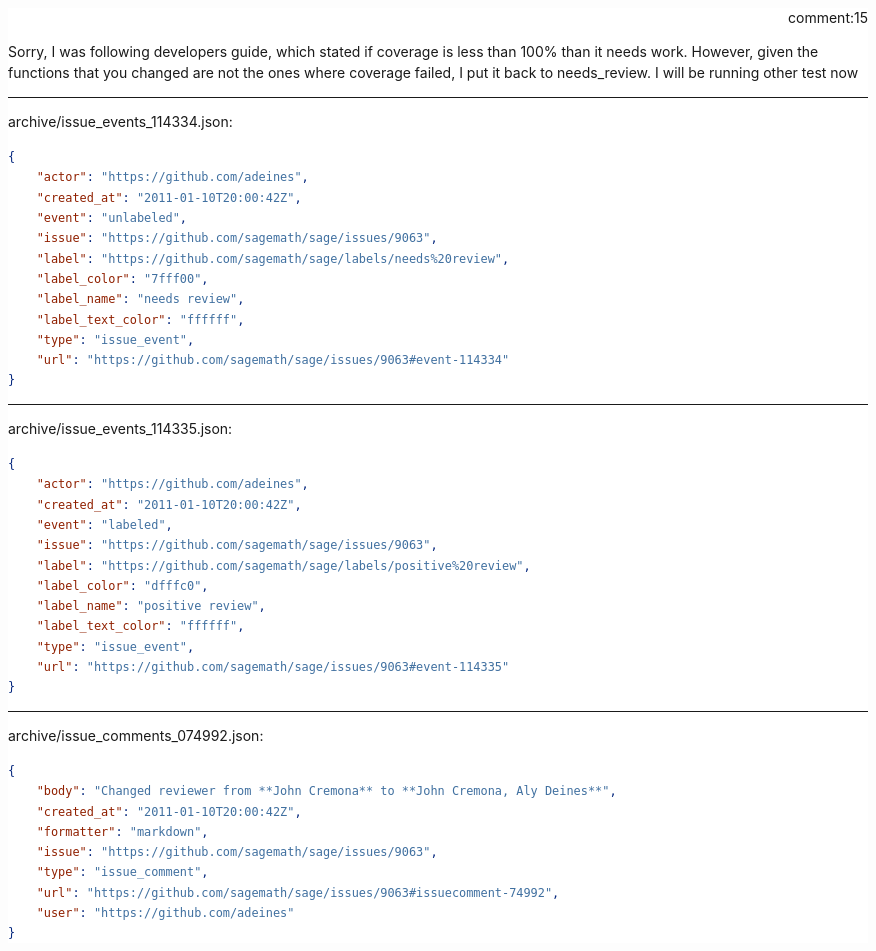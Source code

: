 <div id="comment:15" align="right">comment:15</div>

Sorry, I was following developers guide, which stated if coverage is less than 100% than it needs work. However, given the functions that you changed are not the ones where coverage failed, I put it back to needs_review. I will be running other test now



---

archive/issue_events_114334.json:
```json
{
    "actor": "https://github.com/adeines",
    "created_at": "2011-01-10T20:00:42Z",
    "event": "unlabeled",
    "issue": "https://github.com/sagemath/sage/issues/9063",
    "label": "https://github.com/sagemath/sage/labels/needs%20review",
    "label_color": "7fff00",
    "label_name": "needs review",
    "label_text_color": "ffffff",
    "type": "issue_event",
    "url": "https://github.com/sagemath/sage/issues/9063#event-114334"
}
```



---

archive/issue_events_114335.json:
```json
{
    "actor": "https://github.com/adeines",
    "created_at": "2011-01-10T20:00:42Z",
    "event": "labeled",
    "issue": "https://github.com/sagemath/sage/issues/9063",
    "label": "https://github.com/sagemath/sage/labels/positive%20review",
    "label_color": "dfffc0",
    "label_name": "positive review",
    "label_text_color": "ffffff",
    "type": "issue_event",
    "url": "https://github.com/sagemath/sage/issues/9063#event-114335"
}
```



---

archive/issue_comments_074992.json:
```json
{
    "body": "Changed reviewer from **John Cremona** to **John Cremona, Aly Deines**",
    "created_at": "2011-01-10T20:00:42Z",
    "formatter": "markdown",
    "issue": "https://github.com/sagemath/sage/issues/9063",
    "type": "issue_comment",
    "url": "https://github.com/sagemath/sage/issues/9063#issuecomment-74992",
    "user": "https://github.com/adeines"
}
```
